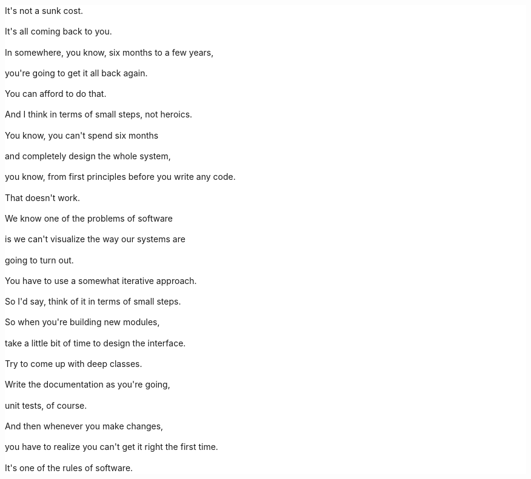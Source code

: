 It's not a sunk cost.

It's all coming back to you.

In somewhere, you know,
six months to a few years,

you're going to get
it all back again.

You can afford to do that.

And I think in terms of
small steps, not heroics.

You know, you can't
spend six months

and completely design
the whole system,

you know, from first principles
before you write any code.

That doesn't work.

We know one of the
problems of software

is we can't visualize
the way our systems are

going to turn out.

You have to use a somewhat
iterative approach.

So I'd say, think of it
in terms of small steps.

So when you're
building new modules,

take a little bit of time
to design the interface.

Try to come up
with deep classes.

Write the documentation
as you're going,

unit tests, of course.

And then whenever
you make changes,

you have to realize you can't
get it right the first time.

It's one of the
rules of software.
